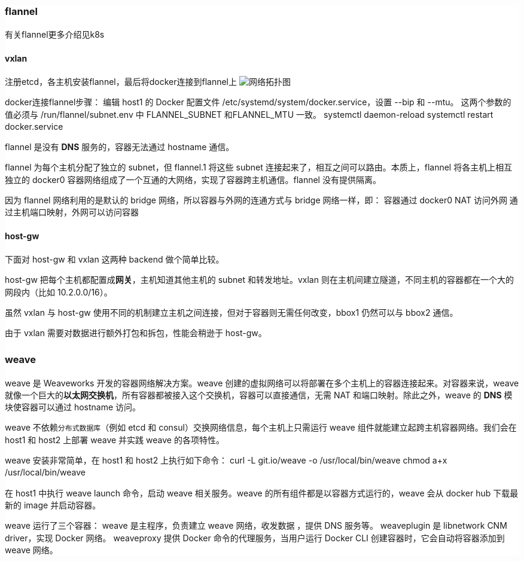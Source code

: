 ```

```

### flannel

有关flannel更多介绍见k8s

#### vxlan

注册etcd，各主机安装flannel，最后将docker连接到flannel上
![网络拓扑图](http://mmbiz.qpic.cn/mmbiz_png/Hia4HVYXRicqEnUdGRABYyDB8XGZSjvhp4bEuHEE9poW1hbuOfPSBje9Wbe0Od6kZN544ayjaRwiada89zI2amJBA/640?wx_fmt=png&wxfrom=5&wx_lazy=1&wx_co=1)

docker连接flannel步骤：
编辑 host1 的 Docker 配置文件 /etc/systemd/system/docker.service，设置 --bip 和 --mtu。
这两个参数的值必须与 /run/flannel/subnet.env 中 FLANNEL_SUBNET 和FLANNEL_MTU 一致。
systemctl daemon-reload
systemctl restart docker.service

flannel 是没有 **DNS** 服务的，容器无法通过 hostname 通信。

flannel 为每个主机分配了独立的 subnet，但 flannel.1 将这些 subnet 连接起来了，相互之间可以路由。本质上，flannel 将各主机上相互独立的 docker0 容器网络组成了一个互通的大网络，实现了容器跨主机通信。flannel 没有提供隔离。

因为 flannel 网络利用的是默认的 bridge 网络，所以容器与外网的连通方式与 bridge 网络一样，即：
容器通过 docker0 NAT 访问外网
通过主机端口映射，外网可以访问容器

#### host-gw

下面对 host-gw 和 vxlan 这两种 backend 做个简单比较。

host-gw 把每个主机都配置成**网关**，主机知道其他主机的 subnet 和转发地址。vxlan 则在主机间建立隧道，不同主机的容器都在一个大的网段内（比如 10.2.0.0/16）。

虽然 vxlan 与 host-gw 使用不同的机制建立主机之间连接，但对于容器则无需任何改变，bbox1 仍然可以与 bbox2 通信。

由于 vxlan 需要对数据进行额外打包和拆包，性能会稍逊于 host-gw。


### weave

weave 是 Weaveworks 开发的容器网络解决方案。weave 创建的虚拟网络可以将部署在多个主机上的容器连接起来。对容器来说，weave 就像一个巨大的**以太网交换机**，所有容器都被接入这个交换机，容器可以直接通信，无需 NAT 和端口映射。除此之外，weave 的 **DNS** 模块使容器可以通过 hostname 访问。

weave 不依赖`分布式数据库`（例如 etcd 和 consul）交换网络信息，每个主机上只需运行 weave 组件就能建立起跨主机容器网络。我们会在 host1 和 host2 上部署 weave 并实践 weave 的各项特性。

weave 安装非常简单，在 host1 和 host2 上执行如下命令：
curl -L git.io/weave -o /usr/local/bin/weave
chmod a+x /usr/local/bin/weave

在 host1 中执行 weave launch 命令，启动 weave 相关服务。weave 的所有组件都是以容器方式运行的，weave 会从 docker hub 下载最新的 image 并启动容器。

weave 运行了三个容器：
weave 是主程序，负责建立 weave 网络，收发数据 ，提供 DNS 服务等。
weaveplugin 是 libnetwork CNM driver，实现 Docker 网络。
weaveproxy 提供 Docker 命令的代理服务，当用户运行 Docker CLI 创建容器时，它会自动将容器添加到 weave 网络。
